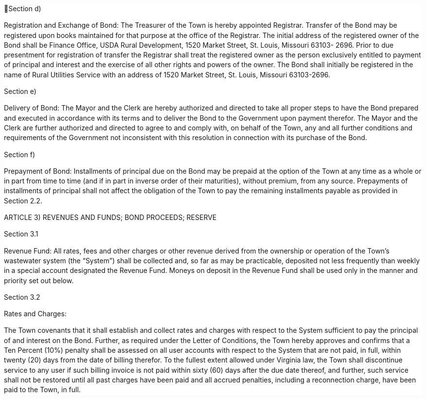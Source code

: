 Section d)

Registration  and  Exchange  of  Bond:  The  Treasurer  of  the Town  is
hereby appointed Registrar.  Transfer of the Bond may be registered upon books maintained for that
purpose at the office of the Registrar. The initial address of the registered owner of the Bond shall
be  Finance  Office,  USDA  Rural  Development,  1520  Market  Street,  St.  Louis,  Missouri  63103-
2696.    Prior  to  due  presentment  for  registration  of  transfer  the  Registrar  shall  treat  the  registered
owner as the person exclusively entitled to payment of principal and interest and the exercise of all
other rights and  powers  of  the  owner. The Bond shall  initially be registered  in the name  of  Rural
Utilities Service with an address of 1520 Market Street, St. Louis, Missouri 63103-2696.

Section e)

Delivery of Bond:  The Mayor and the Clerk are hereby authorized
and directed to take all proper steps to have the Bond prepared and executed in accordance with its
terms and to deliver the Bond to the Government upon payment therefor.  The Mayor and the Clerk
are further authorized and directed to agree to and comply with, on behalf of the Town, any and all
further  conditions  and  requirements  of  the  Government  not  inconsistent  with  this  resolution  in
connection with its purchase of the Bond.

Section f)

Prepayment of Bond:  Installments of principal due on the Bond may
be prepaid at the option of the Town at any time as a whole or in part from time to time (and if in
part  in  inverse  order  of  their  maturities),  without  premium,  from  any  source.    Prepayments  of
installments  of  principal  shall  not  affect  the  obligation  of  the  Town  to  pay  the  remaining
installments payable as provided in Section 2.2.

ARTICLE 3)
REVENUES AND FUNDS; BOND PROCEEDS; RESERVE

Section 3.1

Revenue  Fund:    All  rates,  fees  and  other  charges  or  other  revenue
derived from the ownership or operation of the Town’s wastewater system (the “System”) shall be
collected and, so far as may be practicable, deposited not less frequently than weekly in a special
account designated the Revenue Fund.  Moneys on deposit in the Revenue Fund shall be used only
in the manner and priority set out below.

Section 3.2

Rates and Charges:

The Town covenants that it shall establish and
collect rates and charges with respect to the System sufficient to pay the principal of and interest on
the  Bond.  Further,  as  required  under  the  Letter  of  Conditions,  the  Town  hereby  approves  and
confirms that a Ten Percent (10%) penalty shall be assessed on all user accounts with respect
to the System that are not paid, in full, within twenty (20) days from the date of billing therefor. To
the fullest extent allowed under Virginia law, the Town shall discontinue service to any user if such
billing invoice is not paid within sixty (60) days after the due date thereof, and further, such service
shall  not  be  restored  until  all  past  charges  have  been  paid  and  all  accrued  penalties,  including  a
reconnection charge, have been paid to the Town, in full.
